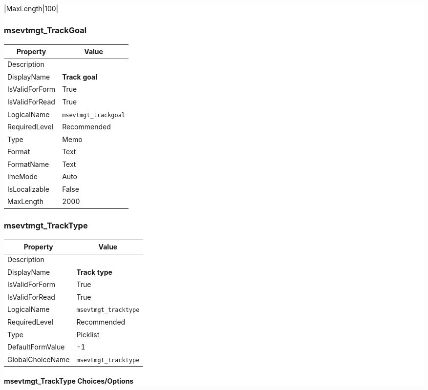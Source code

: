 |MaxLength|100|

### <a name="BKMK_msevtmgt_TrackGoal"></a> msevtmgt_TrackGoal

|Property|Value|
|---|---|
|Description||
|DisplayName|**Track goal**|
|IsValidForForm|True|
|IsValidForRead|True|
|LogicalName|`msevtmgt_trackgoal`|
|RequiredLevel|Recommended|
|Type|Memo|
|Format|Text|
|FormatName|Text|
|ImeMode|Auto|
|IsLocalizable|False|
|MaxLength|2000|

### <a name="BKMK_msevtmgt_TrackType"></a> msevtmgt_TrackType

|Property|Value|
|---|---|
|Description||
|DisplayName|**Track type**|
|IsValidForForm|True|
|IsValidForRead|True|
|LogicalName|`msevtmgt_tracktype`|
|RequiredLevel|Recommended|
|Type|Picklist|
|DefaultFormValue|-1|
|GlobalChoiceName|`msevtmgt_tracktype`|

#### msevtmgt_TrackType Choices/Options
